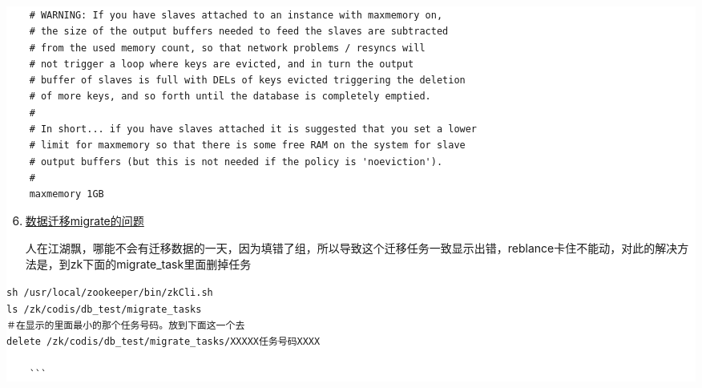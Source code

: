 		# WARNING: If you have slaves attached to an instance with maxmemory on,
		# the size of the output buffers needed to feed the slaves are subtracted
		# from the used memory count, so that network problems / resyncs will
		# not trigger a loop where keys are evicted, and in turn the output
		# buffer of slaves is full with DELs of keys evicted triggering the deletion
		# of more keys, and so forth until the database is completely emptied.
		#
		# In short... if you have slaves attached it is suggested that you set a lower
		# limit for maxmemory so that there is some free RAM on the system for slave
		# output buffers (but this is not needed if the policy is 'noeviction').
		#
		maxmemory 1GB

6. [数据迁移migrate的问题](https://github.com/wandoulabs/codis/issues/463)

   人在江湖飘，哪能不会有迁移数据的一天，因为填错了组，所以导致这个迁移任务一致显示出错，reblance卡住不能动，对此的解决方法是，到zk下面的migrate_task里面删掉任务
```
sh /usr/local/zookeeper/bin/zkCli.sh
ls /zk/codis/db_test/migrate_tasks
＃在显示的里面最小的那个任务号码。放到下面这一个去
delete /zk/codis/db_test/migrate_tasks/XXXXX任务号码XXXX

	```